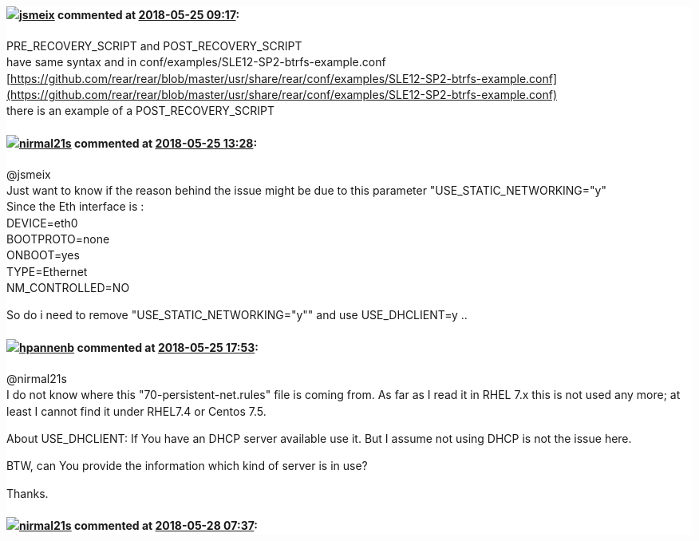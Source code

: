 #### <img src="https://avatars.githubusercontent.com/u/1788608?u=925fc54e2ce01551392622446ece427f51e2f0ce&v=4" width="50">[jsmeix](https://github.com/jsmeix) commented at [2018-05-25 09:17](https://github.com/rear/rear/issues/1818#issuecomment-391993719):

PRE\_RECOVERY\_SCRIPT and POST\_RECOVERY\_SCRIPT  
have same syntax and in conf/examples/SLE12-SP2-btrfs-example.conf  
[https://github.com/rear/rear/blob/master/usr/share/rear/conf/examples/SLE12-SP2-btrfs-example.conf](https://github.com/rear/rear/blob/master/usr/share/rear/conf/examples/SLE12-SP2-btrfs-example.conf)  
there is an example of a POST\_RECOVERY\_SCRIPT

#### <img src="https://avatars.githubusercontent.com/u/31272475?v=4" width="50">[nirmal21s](https://github.com/nirmal21s) commented at [2018-05-25 13:28](https://github.com/rear/rear/issues/1818#issuecomment-392057792):

@jsmeix  
Just want to know if the reason behind the issue might be due to this
parameter "USE\_STATIC\_NETWORKING="y"  
Since the Eth interface is :  
DEVICE=eth0  
BOOTPROTO=none  
ONBOOT=yes  
TYPE=Ethernet  
NM\_CONTROLLED=NO

So do i need to remove "USE\_STATIC\_NETWORKING="y"" and use
USE\_DHCLIENT=y ..

#### <img src="https://avatars.githubusercontent.com/u/13567759?u=b037e492e58a5f63f35277b3606d500cd622c8ed&v=4" width="50">[hpannenb](https://github.com/hpannenb) commented at [2018-05-25 17:53](https://github.com/rear/rear/issues/1818#issuecomment-392133586):

@nirmal21s  
I do not know where this "70-persistent-net.rules" file is coming from.
As far as I read it in RHEL 7.x this is not used any more; at least I
cannot find it under RHEL7.4 or Centos 7.5.

About USE\_DHCLIENT: If You have an DHCP server available use it. But I
assume not using DHCP is not the issue here.

BTW, can You provide the information which kind of server is in use?

Thanks.

#### <img src="https://avatars.githubusercontent.com/u/31272475?v=4" width="50">[nirmal21s](https://github.com/nirmal21s) commented at [2018-05-28 07:37](https://github.com/rear/rear/issues/1818#issuecomment-392445634):
